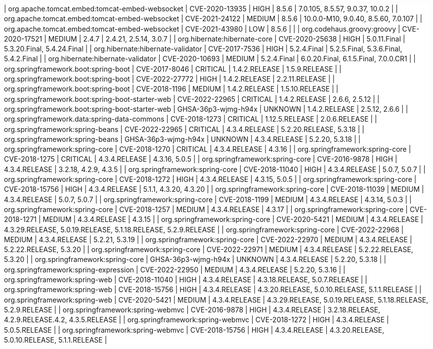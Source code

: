 | org.apache.tomcat.embed:tomcat-embed-websocket         |    CVE-2020-13935   |   HIGH  |  8.5.6 | 7.0.105, 8.5.57, 9.0.37, 10.0.2 |
| org.apache.tomcat.embed:tomcat-embed-websocket         |    CVE-2021-24122   |   MEDIUM  |  8.5.6 | 10.0.0-M10, 9.0.40, 8.5.60, 7.0.107 |
| org.apache.tomcat.embed:tomcat-embed-websocket         |    CVE-2021-43980   |   LOW  |  8.5.6 |  |
| org.codehaus.groovy:groovy         |    CVE-2020-17521   |   MEDIUM  |  2.4.7 | 2.4.21, 2.5.14, 3.0.7 |
| org.hibernate:hibernate-core         |    CVE-2020-25638   |   HIGH  |  5.0.11.Final | 5.3.20.Final, 5.4.24.Final |
| org.hibernate:hibernate-validator         |    CVE-2017-7536   |   HIGH  |  5.2.4.Final | 5.2.5.Final, 5.3.6.Final, 5.4.2.Final |
| org.hibernate:hibernate-validator         |    CVE-2020-10693   |   MEDIUM  |  5.2.4.Final | 6.0.20.Final, 6.1.5.Final, 7.0.0.CR1 |
| org.springframework.boot:spring-boot         |    CVE-2017-8046   |   CRITICAL  |  1.4.2.RELEASE | 1.5.9.RELEASE |
| org.springframework.boot:spring-boot         |    CVE-2022-27772   |   HIGH  |  1.4.2.RELEASE | 2.2.11.RELEASE |
| org.springframework.boot:spring-boot         |    CVE-2018-1196   |   MEDIUM  |  1.4.2.RELEASE | 1.5.10.RELEASE |
| org.springframework.boot:spring-boot-starter-web         |    CVE-2022-22965   |   CRITICAL  |  1.4.2.RELEASE | 2.6.6, 2.5.12 |
| org.springframework.boot:spring-boot-starter-web         |    GHSA-36p3-wjmg-h94x   |   UNKNOWN  |  1.4.2.RELEASE | 2.5.12, 2.6.6 |
| org.springframework.data:spring-data-commons         |    CVE-2018-1273   |   CRITICAL  |  1.12.5.RELEASE | 2.0.6.RELEASE |
| org.springframework:spring-beans         |    CVE-2022-22965   |   CRITICAL  |  4.3.4.RELEASE | 5.2.20.RELEASE, 5.3.18 |
| org.springframework:spring-beans         |    GHSA-36p3-wjmg-h94x   |   UNKNOWN  |  4.3.4.RELEASE | 5.2.20, 5.3.18 |
| org.springframework:spring-core         |    CVE-2018-1270   |   CRITICAL  |  4.3.4.RELEASE | 4.3.16 |
| org.springframework:spring-core         |    CVE-2018-1275   |   CRITICAL  |  4.3.4.RELEASE | 4.3.16, 5.0.5 |
| org.springframework:spring-core         |    CVE-2016-9878   |   HIGH  |  4.3.4.RELEASE | 3.2.18, 4.2.9, 4.3.5 |
| org.springframework:spring-core         |    CVE-2018-11040   |   HIGH  |  4.3.4.RELEASE | 5.0.7, 5.0.7 |
| org.springframework:spring-core         |    CVE-2018-1272   |   HIGH  |  4.3.4.RELEASE | 4.3.15, 5.0.5 |
| org.springframework:spring-core         |    CVE-2018-15756   |   HIGH  |  4.3.4.RELEASE | 5.1.1, 4.3.20, 4.3.20 |
| org.springframework:spring-core         |    CVE-2018-11039   |   MEDIUM  |  4.3.4.RELEASE | 5.0.7, 5.0.7 |
| org.springframework:spring-core         |    CVE-2018-1199   |   MEDIUM  |  4.3.4.RELEASE | 4.3.14, 5.0.3 |
| org.springframework:spring-core         |    CVE-2018-1257   |   MEDIUM  |  4.3.4.RELEASE | 4.3.17 |
| org.springframework:spring-core         |    CVE-2018-1271   |   MEDIUM  |  4.3.4.RELEASE | 4.3.15 |
| org.springframework:spring-core         |    CVE-2020-5421   |   MEDIUM  |  4.3.4.RELEASE | 4.3.29.RELEASE, 5.0.19.RELEASE, 5.1.18.RELEASE, 5.2.9.RELEASE |
| org.springframework:spring-core         |    CVE-2022-22968   |   MEDIUM  |  4.3.4.RELEASE | 5.2.21, 5.3.19 |
| org.springframework:spring-core         |    CVE-2022-22970   |   MEDIUM  |  4.3.4.RELEASE | 5.2.22.RELEASE, 5.3.20 |
| org.springframework:spring-core         |    CVE-2022-22971   |   MEDIUM  |  4.3.4.RELEASE | 5.2.22.RELEASE, 5.3.20 |
| org.springframework:spring-core         |    GHSA-36p3-wjmg-h94x   |   UNKNOWN  |  4.3.4.RELEASE | 5.2.20, 5.3.18 |
| org.springframework:spring-expression         |    CVE-2022-22950   |   MEDIUM  |  4.3.4.RELEASE | 5.2.20, 5.3.16 |
| org.springframework:spring-web         |    CVE-2018-11040   |   HIGH  |  4.3.4.RELEASE | 4.3.18.RELEASE, 5.0.7.RELEASE |
| org.springframework:spring-web         |    CVE-2018-15756   |   HIGH  |  4.3.4.RELEASE | 4.3.20.RELEASE, 5.0.10.RELEASE, 5.1.1.RELEASE |
| org.springframework:spring-web         |    CVE-2020-5421   |   MEDIUM  |  4.3.4.RELEASE | 4.3.29.RELEASE, 5.0.19.RELEASE, 5.1.18.RELEASE, 5.2.9.RELEASE |
| org.springframework:spring-webmvc         |    CVE-2016-9878   |   HIGH  |  4.3.4.RELEASE | 3.2.18.RELEASE, 4.2.9.RELEASE.4.2, 4.3.5.RELEASE |
| org.springframework:spring-webmvc         |    CVE-2018-1272   |   HIGH  |  4.3.4.RELEASE | 5.0.5.RELEASE |
| org.springframework:spring-webmvc         |    CVE-2018-15756   |   HIGH  |  4.3.4.RELEASE | 4.3.20.RELEASE, 5.0.10.RELEASE, 5.1.1.RELEASE |